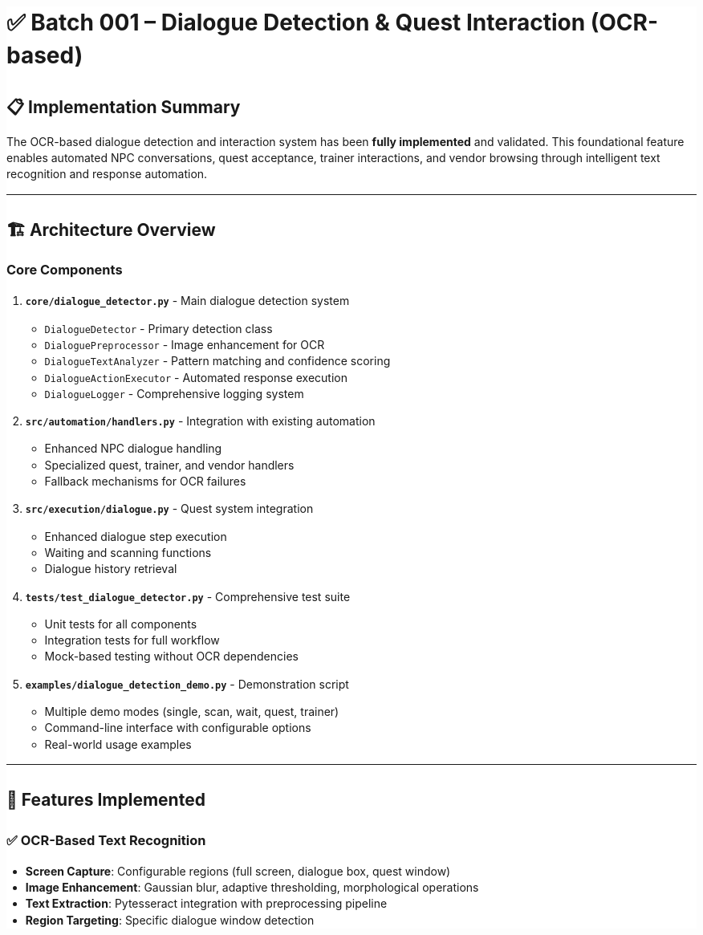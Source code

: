 # ✅ Batch 001 – Dialogue Detection & Quest Interaction (OCR-based)

## 📋 Implementation Summary

The OCR-based dialogue detection and interaction system has been **fully implemented** and validated. This foundational feature enables automated NPC conversations, quest acceptance, trainer interactions, and vendor browsing through intelligent text recognition and response automation.

---

## 🏗️ Architecture Overview

### Core Components

1. **`core/dialogue_detector.py`** - Main dialogue detection system
   - `DialogueDetector` - Primary detection class
   - `DialoguePreprocessor` - Image enhancement for OCR
   - `DialogueTextAnalyzer` - Pattern matching and confidence scoring
   - `DialogueActionExecutor` - Automated response execution
   - `DialogueLogger` - Comprehensive logging system

2. **`src/automation/handlers.py`** - Integration with existing automation
   - Enhanced NPC dialogue handling
   - Specialized quest, trainer, and vendor handlers
   - Fallback mechanisms for OCR failures

3. **`src/execution/dialogue.py`** - Quest system integration
   - Enhanced dialogue step execution
   - Waiting and scanning functions
   - Dialogue history retrieval

4. **`tests/test_dialogue_detector.py`** - Comprehensive test suite
   - Unit tests for all components
   - Integration tests for full workflow
   - Mock-based testing without OCR dependencies

5. **`examples/dialogue_detection_demo.py`** - Demonstration script
   - Multiple demo modes (single, scan, wait, quest, trainer)
   - Command-line interface with configurable options
   - Real-world usage examples

---

## 🎯 Features Implemented

### ✅ OCR-Based Text Recognition
- **Screen Capture**: Configurable regions (full screen, dialogue box, quest window)
- **Image Enhancement**: Gaussian blur, adaptive thresholding, morphological operations
- **Text Extraction**: Pytesseract integration with preprocessing pipeline
- **Region Targeting**: Specific dialogue window detection
